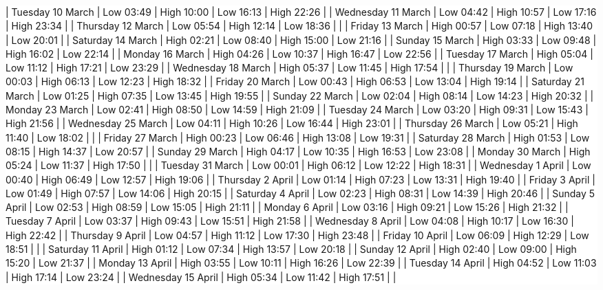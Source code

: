 | Tuesday 10 March | Low 03:49 | High 10:00 | Low 16:13 | High 22:26 | 
| Wednesday 11 March | Low 04:42 | High 10:57 | Low 17:16 | High 23:34 | 
| Thursday 12 March | Low 05:54 | High 12:14 | Low 18:36 |  | 
| Friday 13 March | High 00:57 | Low 07:18 | High 13:40 | Low 20:01 | 
| Saturday 14 March | High 02:21 | Low 08:40 | High 15:00 | Low 21:16 | 
| Sunday 15 March | High 03:33 | Low 09:48 | High 16:02 | Low 22:14 | 
| Monday 16 March | High 04:26 | Low 10:37 | High 16:47 | Low 22:56 | 
| Tuesday 17 March | High 05:04 | Low 11:12 | High 17:21 | Low 23:29 | 
| Wednesday 18 March | High 05:37 | Low 11:45 | High 17:54 |  | 
| Thursday 19 March | Low 00:03 | High 06:13 | Low 12:23 | High 18:32 | 
| Friday 20 March | Low 00:43 | High 06:53 | Low 13:04 | High 19:14 | 
| Saturday 21 March | Low 01:25 | High 07:35 | Low 13:45 | High 19:55 | 
| Sunday 22 March | Low 02:04 | High 08:14 | Low 14:23 | High 20:32 | 
| Monday 23 March | Low 02:41 | High 08:50 | Low 14:59 | High 21:09 | 
| Tuesday 24 March | Low 03:20 | High 09:31 | Low 15:43 | High 21:56 | 
| Wednesday 25 March | Low 04:11 | High 10:26 | Low 16:44 | High 23:01 | 
| Thursday 26 March | Low 05:21 | High 11:40 | Low 18:02 |  | 
| Friday 27 March | High 00:23 | Low 06:46 | High 13:08 | Low 19:31 | 
| Saturday 28 March | High 01:53 | Low 08:15 | High 14:37 | Low 20:57 | 
| Sunday 29 March | High 04:17 | Low 10:35 | High 16:53 | Low 23:08 | 
| Monday 30 March | High 05:24 | Low 11:37 | High 17:50 |  | 
| Tuesday 31 March | Low 00:01 | High 06:12 | Low 12:22 | High 18:31 | 
| Wednesday 1 April | Low 00:40 | High 06:49 | Low 12:57 | High 19:06 | 
| Thursday 2 April | Low 01:14 | High 07:23 | Low 13:31 | High 19:40 | 
| Friday 3 April | Low 01:49 | High 07:57 | Low 14:06 | High 20:15 | 
| Saturday 4 April | Low 02:23 | High 08:31 | Low 14:39 | High 20:46 | 
| Sunday 5 April | Low 02:53 | High 08:59 | Low 15:05 | High 21:11 | 
| Monday 6 April | Low 03:16 | High 09:21 | Low 15:26 | High 21:32 | 
| Tuesday 7 April | Low 03:37 | High 09:43 | Low 15:51 | High 21:58 | 
| Wednesday 8 April | Low 04:08 | High 10:17 | Low 16:30 | High 22:42 | 
| Thursday 9 April | Low 04:57 | High 11:12 | Low 17:30 | High 23:48 | 
| Friday 10 April | Low 06:09 | High 12:29 | Low 18:51 |  | 
| Saturday 11 April | High 01:12 | Low 07:34 | High 13:57 | Low 20:18 | 
| Sunday 12 April | High 02:40 | Low 09:00 | High 15:20 | Low 21:37 | 
| Monday 13 April | High 03:55 | Low 10:11 | High 16:26 | Low 22:39 | 
| Tuesday 14 April | High 04:52 | Low 11:03 | High 17:14 | Low 23:24 | 
| Wednesday 15 April | High 05:34 | Low 11:42 | High 17:51 |  | 